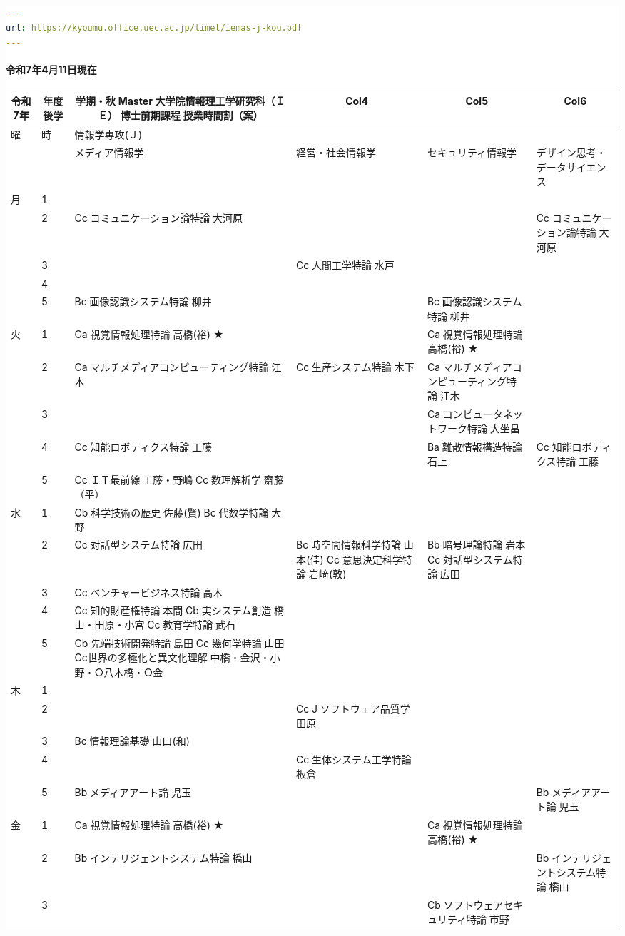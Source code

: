 ```yaml
---
url: https://kyoumu.office.uec.ac.jp/timet/iemas-j-kou.pdf
---
```


#### 令和7年4月11日現在






















|令和7年|年度 後学|学期・秋 Master 大学院情報理工学研究科（ＩＥ） 博士前期課程 授業時間割（案）|Col4|Col5|Col6|
|---|---|---|---|---|---|
|曜|時|情報学専攻(Ｊ)||||
|||メディア情報学|経営・社会情報学|セキュリティ情報学|デザイン思考・データサイエンス|
|月|1|||||
||2|Cc コミュニケーション論特論 大河原|||Cc コミュニケーション論特論 大河原|
||3||Cc 人間工学特論 水戸|||
||4|||||
||5|Bc 画像認識システム特論 柳井||Bc 画像認識システム特論 柳井||
|火|1|Ca 視覚情報処理特論 高橋(裕) ★||Ca 視覚情報処理特論 高橋(裕) ★||
||2|Ca マルチメディアコンピューティング特論 江木|Cc 生産システム特論 木下|Ca マルチメディアコンピューティング特論 江木||
||3|||Ca コンピュータネットワーク特論 大坐畠||
||4|Cc 知能ロボティクス特論 工藤||Ba 離散情報構造特論 石上|Cc 知能ロボティクス特論 工藤|
||5|Cc ＩＴ最前線 工藤・野嶋 Cc 数理解析学 齋藤（平）||||
|水|1|Cb 科学技術の歴史 佐藤(賢) Bc 代数学特論 大野||||
||2|Cc 対話型システム特論 広田|Bc 時空間情報科学特論 山本(佳) Cc 意思決定科学特論 岩﨑(敦)|Bb 暗号理論特論 岩本 Cc 対話型システム特論 広田||
||3|Cc ベンチャービジネス特論 高木||||
||4|Cc 知的財産権特論 本間 Cb 実システム創造 橋山・田原・小宮 Cc 教育学特論 武石||||
||5|Cb 先端技術開発特論 島田 Cc 幾何学特論 山田 Cc世界の多極化と異文化理解 中橋・金沢・小野・○八木橋・○金||||
|木|1|||||
||2||Cc J ソフトウェア品質学 田原|||
||3|Bc 情報理論基礎 山口(和)||||
||4||Cc 生体システム工学特論 板倉|||
||5|Bb メディアアート論 児玉|||Bb メディアアート論 児玉|
|金|1|Ca 視覚情報処理特論 高橋(裕) ★||Ca 視覚情報処理特論 高橋(裕) ★||
||2|Bb インテリジェントシステム特論 橋山|||Bb インテリジェントシステム特論 橋山|
||3|||Cb ソフトウェアセキュリティ特論 市野||